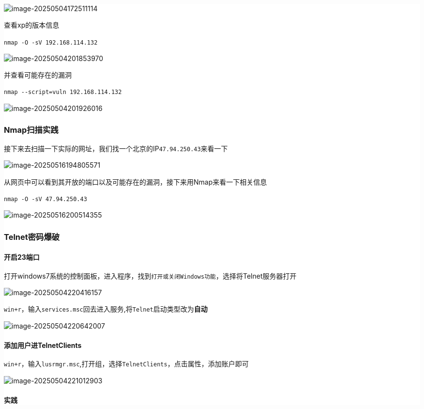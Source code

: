 ![image-20250504172511114](https://zyysite.oss-cn-hangzhou.aliyuncs.com/202505041725145.png)

查看xp的版本信息

```
nmap -O -sV 192.168.114.132
```

![image-20250504201853970](https://zyysite.oss-cn-hangzhou.aliyuncs.com/202505042019102.png)

并查看可能存在的漏洞

```
nmap --script=vuln 192.168.114.132
```

![image-20250504201926016](https://zyysite.oss-cn-hangzhou.aliyuncs.com/202505042019087.png)


### Nmap扫描实践

接下来去扫描一下实际的网址，我们找一个北京的IP`47.94.250.43`来看一下

![image-20250516194805571](https://zyysite.oss-cn-hangzhou.aliyuncs.com/202505161948802.png)


从网页中可以看到其开放的端口以及可能存在的漏洞，接下来用Nmap来看一下相关信息

```
nmap -O -sV 47.94.250.43
```

![image-20250516200514355](https://zyysite.oss-cn-hangzhou.aliyuncs.com/202505162005413.png)





### Telnet密码爆破

#### 开启23端口

打开windows7系统的控制面板，进入程序，找到`打开或关闭Windows功能`，选择将Telnet服务器打开

![image-20250504220416157](https://zyysite.oss-cn-hangzhou.aliyuncs.com/202505042204204.png)

`win+r`，输入`services.msc`回去进入服务,将`Telnet`启动类型改为**自动**

![image-20250504220642007](https://zyysite.oss-cn-hangzhou.aliyuncs.com/202505042206037.png)

#### 添加用户进TelnetClients

`win+r`，输入`lusrmgr.msc`,打开组，选择`TelnetClients`，点击属性，添加账户即可

![image-20250504221012903](https://zyysite.oss-cn-hangzhou.aliyuncs.com/202505042210943.png)

#### 实践
